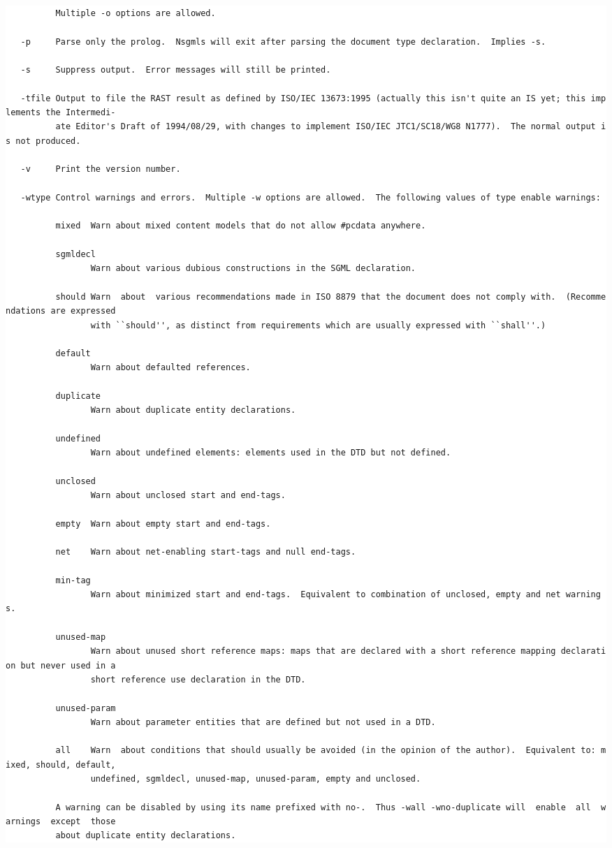               Multiple -o options are allowed.

       -p     Parse only the prolog.  Nsgmls will exit after parsing the document type declaration.  Implies -s.

       -s     Suppress output.  Error messages will still be printed.

       -tfile Output to file the RAST result as defined by ISO/IEC 13673:1995 (actually this isn't quite an IS yet; this implements the Intermedi‐
              ate Editor's Draft of 1994/08/29, with changes to implement ISO/IEC JTC1/SC18/WG8 N1777).  The normal output is not produced.

       -v     Print the version number.

       -wtype Control warnings and errors.  Multiple -w options are allowed.  The following values of type enable warnings:

              mixed  Warn about mixed content models that do not allow #pcdata anywhere.

              sgmldecl
                     Warn about various dubious constructions in the SGML declaration.

              should Warn  about  various recommendations made in ISO 8879 that the document does not comply with.  (Recommendations are expressed
                     with ``should'', as distinct from requirements which are usually expressed with ``shall''.)

              default
                     Warn about defaulted references.

              duplicate
                     Warn about duplicate entity declarations.

              undefined
                     Warn about undefined elements: elements used in the DTD but not defined.

              unclosed
                     Warn about unclosed start and end-tags.

              empty  Warn about empty start and end-tags.

              net    Warn about net-enabling start-tags and null end-tags.

              min-tag
                     Warn about minimized start and end-tags.  Equivalent to combination of unclosed, empty and net warnings.

              unused-map
                     Warn about unused short reference maps: maps that are declared with a short reference mapping declaration but never used in a
                     short reference use declaration in the DTD.

              unused-param
                     Warn about parameter entities that are defined but not used in a DTD.

              all    Warn  about conditions that should usually be avoided (in the opinion of the author).  Equivalent to: mixed, should, default,
                     undefined, sgmldecl, unused-map, unused-param, empty and unclosed.

              A warning can be disabled by using its name prefixed with no-.  Thus -wall -wno-duplicate will  enable  all  warnings  except  those
              about duplicate entity declarations.
